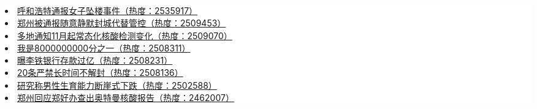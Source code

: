 <li>
<a href="https://s.weibo.com/weibo?q=%23%E5%91%BC%E5%92%8C%E6%B5%A9%E7%89%B9%E9%80%9A%E6%8A%A5%E5%A5%B3%E5%AD%90%E5%9D%A0%E6%A5%BC%E4%BA%8B%E4%BB%B6%23" target="weibo">
呼和浩特通报女子坠楼事件（热度：2535917）
</a>
</li>

<li>
<a href="https://s.weibo.com/weibo?q=%23%E9%83%91%E5%B7%9E%E8%A2%AB%E9%80%9A%E6%8A%A5%E9%9A%8F%E6%84%8F%E9%9D%99%E9%BB%98%E5%B0%81%E5%9F%8E%E4%BB%A3%E6%9B%BF%E7%AE%A1%E6%8E%A7%23" target="weibo">
郑州被通报随意静默封城代替管控（热度：2509453）
</a>
</li>

<li>
<a href="https://s.weibo.com/weibo?q=%23%E5%A4%9A%E5%9C%B0%E9%80%9A%E7%9F%A511%E6%9C%88%E8%B5%B7%E5%B8%B8%E6%80%81%E5%8C%96%E6%A0%B8%E9%85%B8%E6%A3%80%E6%B5%8B%E5%8F%98%E5%8C%96%23" target="weibo">
多地通知11月起常态化核酸检测变化（热度：2509070）
</a>
</li>

<li>
<a href="https://s.weibo.com/weibo?q=%23%E6%88%91%E6%98%AF8000000000%E5%88%86%E4%B9%8B%E4%B8%80%23" target="weibo">
我是8000000000分之一（热度：2508311）
</a>
</li>

<li>
<a href="https://s.weibo.com/weibo?q=%23%E6%9B%9D%E6%9D%8E%E9%93%81%E9%93%B6%E8%A1%8C%E5%AD%98%E6%AC%BE%E8%BF%87%E4%BA%BF%23" target="weibo">
曝李铁银行存款过亿（热度：2508231）
</a>
</li>

<li>
<a href="https://s.weibo.com/weibo?q=%2320%E6%9D%A1%E4%B8%A5%E7%A6%81%E9%95%BF%E6%97%B6%E9%97%B4%E4%B8%8D%E8%A7%A3%E5%B0%81%23" target="weibo">
20条严禁长时间不解封（热度：2508136）
</a>
</li>

<li>
<a href="https://s.weibo.com/weibo?q=%23%E7%A0%94%E7%A9%B6%E7%A7%B0%E7%94%B7%E6%80%A7%E7%94%9F%E8%82%B2%E8%83%BD%E5%8A%9B%E6%96%AD%E5%B4%96%E5%BC%8F%E4%B8%8B%E8%B7%8C%23" target="weibo">
研究称男性生育能力断崖式下跌（热度：2502588）
</a>
</li>

<li>
<a href="https://s.weibo.com/weibo?q=%23%E9%83%91%E5%B7%9E%E5%9B%9E%E5%BA%94%E9%83%91%E5%A5%BD%E5%8A%9E%E6%9F%A5%E5%87%BA%E5%A5%A5%E7%89%B9%E6%9B%BC%E6%A0%B8%E9%85%B8%E6%8A%A5%E5%91%8A%23" target="weibo">
郑州回应郑好办查出奥特曼核酸报告（热度：2462007）
</a>
</li>
